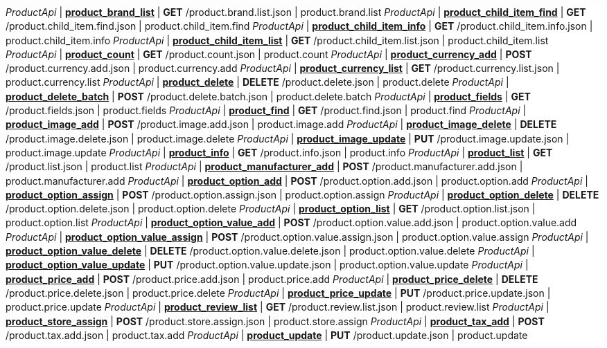 *ProductApi* | [**product_brand_list**](docs/ProductApi.md#product_brand_list) | **GET** /product.brand.list.json | product.brand.list
*ProductApi* | [**product_child_item_find**](docs/ProductApi.md#product_child_item_find) | **GET** /product.child_item.find.json | product.child_item.find
*ProductApi* | [**product_child_item_info**](docs/ProductApi.md#product_child_item_info) | **GET** /product.child_item.info.json | product.child_item.info
*ProductApi* | [**product_child_item_list**](docs/ProductApi.md#product_child_item_list) | **GET** /product.child_item.list.json | product.child_item.list
*ProductApi* | [**product_count**](docs/ProductApi.md#product_count) | **GET** /product.count.json | product.count
*ProductApi* | [**product_currency_add**](docs/ProductApi.md#product_currency_add) | **POST** /product.currency.add.json | product.currency.add
*ProductApi* | [**product_currency_list**](docs/ProductApi.md#product_currency_list) | **GET** /product.currency.list.json | product.currency.list
*ProductApi* | [**product_delete**](docs/ProductApi.md#product_delete) | **DELETE** /product.delete.json | product.delete
*ProductApi* | [**product_delete_batch**](docs/ProductApi.md#product_delete_batch) | **POST** /product.delete.batch.json | product.delete.batch
*ProductApi* | [**product_fields**](docs/ProductApi.md#product_fields) | **GET** /product.fields.json | product.fields
*ProductApi* | [**product_find**](docs/ProductApi.md#product_find) | **GET** /product.find.json | product.find
*ProductApi* | [**product_image_add**](docs/ProductApi.md#product_image_add) | **POST** /product.image.add.json | product.image.add
*ProductApi* | [**product_image_delete**](docs/ProductApi.md#product_image_delete) | **DELETE** /product.image.delete.json | product.image.delete
*ProductApi* | [**product_image_update**](docs/ProductApi.md#product_image_update) | **PUT** /product.image.update.json | product.image.update
*ProductApi* | [**product_info**](docs/ProductApi.md#product_info) | **GET** /product.info.json | product.info
*ProductApi* | [**product_list**](docs/ProductApi.md#product_list) | **GET** /product.list.json | product.list
*ProductApi* | [**product_manufacturer_add**](docs/ProductApi.md#product_manufacturer_add) | **POST** /product.manufacturer.add.json | product.manufacturer.add
*ProductApi* | [**product_option_add**](docs/ProductApi.md#product_option_add) | **POST** /product.option.add.json | product.option.add
*ProductApi* | [**product_option_assign**](docs/ProductApi.md#product_option_assign) | **POST** /product.option.assign.json | product.option.assign
*ProductApi* | [**product_option_delete**](docs/ProductApi.md#product_option_delete) | **DELETE** /product.option.delete.json | product.option.delete
*ProductApi* | [**product_option_list**](docs/ProductApi.md#product_option_list) | **GET** /product.option.list.json | product.option.list
*ProductApi* | [**product_option_value_add**](docs/ProductApi.md#product_option_value_add) | **POST** /product.option.value.add.json | product.option.value.add
*ProductApi* | [**product_option_value_assign**](docs/ProductApi.md#product_option_value_assign) | **POST** /product.option.value.assign.json | product.option.value.assign
*ProductApi* | [**product_option_value_delete**](docs/ProductApi.md#product_option_value_delete) | **DELETE** /product.option.value.delete.json | product.option.value.delete
*ProductApi* | [**product_option_value_update**](docs/ProductApi.md#product_option_value_update) | **PUT** /product.option.value.update.json | product.option.value.update
*ProductApi* | [**product_price_add**](docs/ProductApi.md#product_price_add) | **POST** /product.price.add.json | product.price.add
*ProductApi* | [**product_price_delete**](docs/ProductApi.md#product_price_delete) | **DELETE** /product.price.delete.json | product.price.delete
*ProductApi* | [**product_price_update**](docs/ProductApi.md#product_price_update) | **PUT** /product.price.update.json | product.price.update
*ProductApi* | [**product_review_list**](docs/ProductApi.md#product_review_list) | **GET** /product.review.list.json | product.review.list
*ProductApi* | [**product_store_assign**](docs/ProductApi.md#product_store_assign) | **POST** /product.store.assign.json | product.store.assign
*ProductApi* | [**product_tax_add**](docs/ProductApi.md#product_tax_add) | **POST** /product.tax.add.json | product.tax.add
*ProductApi* | [**product_update**](docs/ProductApi.md#product_update) | **PUT** /product.update.json | product.update